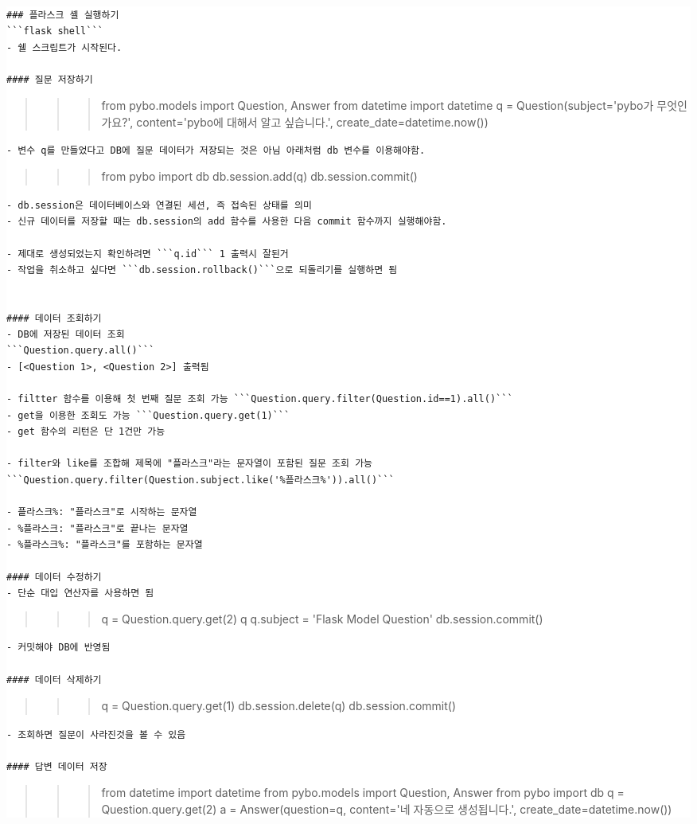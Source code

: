 ```
### 플라스크 셸 실행하기
```flask shell```
- 쉘 스크립트가 시작된다.

#### 질문 저장하기
```
>>> from pybo.models import Question, Answer
>>> from datetime import datetime
>>> q = Question(subject='pybo가 무엇인가요?', content='pybo에 대해서 알고 싶습니다.', create_date=datetime.now())
```
- 변수 q를 만들었다고 DB에 질문 데이터가 저장되는 것은 아님 아래처럼 db 변수를 이용해야함.

```
>>> from pybo import db
>>> db.session.add(q)
>>> db.session.commit()
```
- db.session은 데이터베이스와 연결된 세션, 즉 접속된 상태를 의미
- 신규 데이터를 저장할 때는 db.session의 add 함수를 사용한 다음 commit 함수까지 실행해야함. 

- 제대로 생성되었는지 확인하려면 ```q.id``` 1 출력시 잘된거
- 작업을 취소하고 싶다면 ```db.session.rollback()```으로 되돌리기를 실행하면 됨


#### 데이터 조회하기
- DB에 저장된 데이터 조회
```Question.query.all()```
- [<Question 1>, <Question 2>] 출력됨

- filtter 함수를 이용해 첫 번째 질문 조회 가능 ```Question.query.filter(Question.id==1).all()```
- get을 이용한 조회도 가능 ```Question.query.get(1)```
- get 함수의 리턴은 단 1건만 가능

- filter와 like를 조합해 제목에 "플라스크"라는 문자열이 포함된 질문 조회 가능
```Question.query.filter(Question.subject.like('%플라스크%')).all()```

- 플라스크%: "플라스크"로 시작하는 문자열
- %플라스크: "플라스크"로 끝나는 문자열
- %플라스크%: "플라스크"를 포함하는 문자열

#### 데이터 수정하기
- 단순 대입 연산자를 사용하면 됨
```
>>> q = Question.query.get(2)
>>> q 
>>> q.subject = 'Flask Model Question'
>>> db.session.commit()
```
- 커밋해야 DB에 반영됨

#### 데이터 삭제하기
```
>>> q = Question.query.get(1)
>>> db.session.delete(q)
>>> db.session.commit()
```
- 조회하면 질문이 사라진것을 볼 수 있음

#### 답변 데이터 저장
```
>>> from datetime import datetime
>>> from pybo.models import Question, Answer
>>> from pybo import db
>>> q = Question.query.get(2)
>>> a = Answer(question=q, content='네 자동으로 생성됩니다.', create_date=datetime.now())